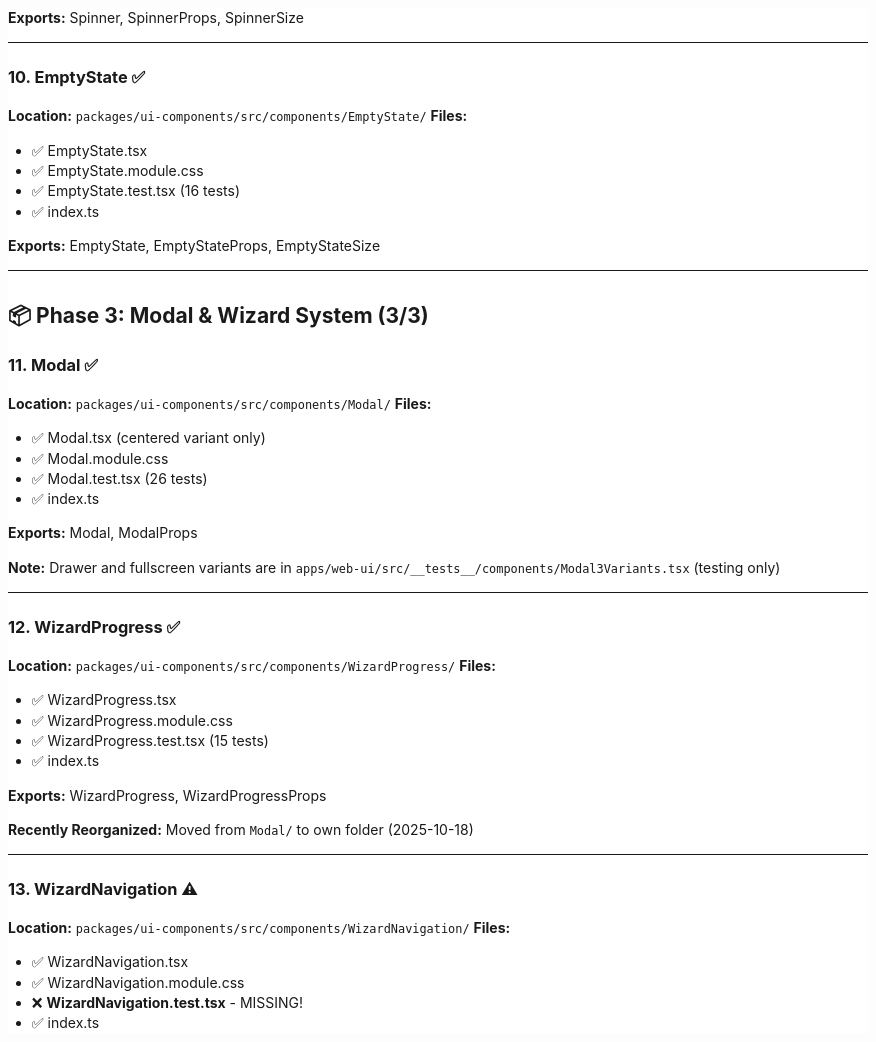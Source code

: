 **Exports:** Spinner, SpinnerProps, SpinnerSize

---

### 10. EmptyState ✅
**Location:** `packages/ui-components/src/components/EmptyState/`
**Files:**
- ✅ EmptyState.tsx
- ✅ EmptyState.module.css
- ✅ EmptyState.test.tsx (16 tests)
- ✅ index.ts

**Exports:** EmptyState, EmptyStateProps, EmptyStateSize

---

## 📦 Phase 3: Modal & Wizard System (3/3)

### 11. Modal ✅
**Location:** `packages/ui-components/src/components/Modal/`
**Files:**
- ✅ Modal.tsx (centered variant only)
- ✅ Modal.module.css
- ✅ Modal.test.tsx (26 tests)
- ✅ index.ts

**Exports:** Modal, ModalProps

**Note:** Drawer and fullscreen variants are in `apps/web-ui/src/__tests__/components/Modal3Variants.tsx` (testing only)

---

### 12. WizardProgress ✅
**Location:** `packages/ui-components/src/components/WizardProgress/`
**Files:**
- ✅ WizardProgress.tsx
- ✅ WizardProgress.module.css
- ✅ WizardProgress.test.tsx (15 tests)
- ✅ index.ts

**Exports:** WizardProgress, WizardProgressProps

**Recently Reorganized:** Moved from `Modal/` to own folder (2025-10-18)

---

### 13. WizardNavigation ⚠️
**Location:** `packages/ui-components/src/components/WizardNavigation/`
**Files:**
- ✅ WizardNavigation.tsx
- ✅ WizardNavigation.module.css
- ❌ **WizardNavigation.test.tsx** - MISSING!
- ✅ index.ts
